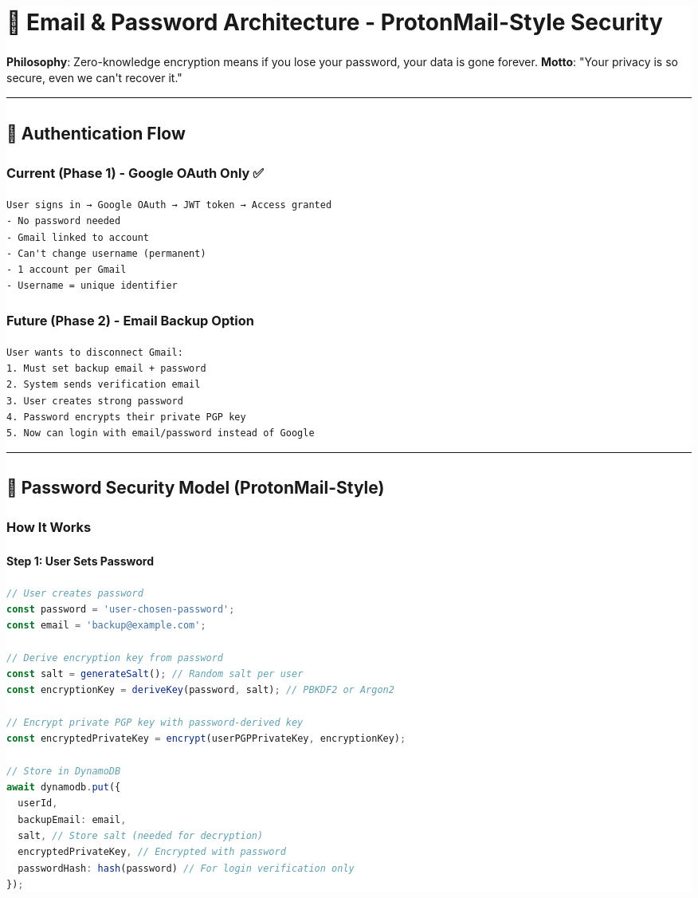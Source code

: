# 🔐 Email & Password Architecture - ProtonMail-Style Security

**Philosophy**: Zero-knowledge encryption means if you lose your password, your data is gone forever.
**Motto**: "Your privacy is so secure, even we can't recover it."

---

## 🎯 Authentication Flow

### Current (Phase 1) - Google OAuth Only ✅
```
User signs in → Google OAuth → JWT token → Access granted
- No password needed
- Gmail linked to account
- Can't change username (permanent)
- 1 account per Gmail
- Username = unique identifier
```

### Future (Phase 2) - Email Backup Option

```
User wants to disconnect Gmail:
1. Must set backup email + password
2. System sends verification email
3. User creates strong password
4. Password encrypts their private PGP key
5. Now can login with email/password instead of Google
```

---

## 🔑 Password Security Model (ProtonMail-Style)

### How It Works

#### Step 1: User Sets Password
```typescript
// User creates password
const password = 'user-chosen-password';
const email = 'backup@example.com';

// Derive encryption key from password
const salt = generateSalt(); // Random salt per user
const encryptionKey = deriveKey(password, salt); // PBKDF2 or Argon2

// Encrypt private PGP key with password-derived key
const encryptedPrivateKey = encrypt(userPGPPrivateKey, encryptionKey);

// Store in DynamoDB
await dynamodb.put({
  userId,
  backupEmail: email,
  salt, // Store salt (needed for decryption)
  encryptedPrivateKey, // Encrypted with password
  passwordHash: hash(password) // For login verification only
});
```
